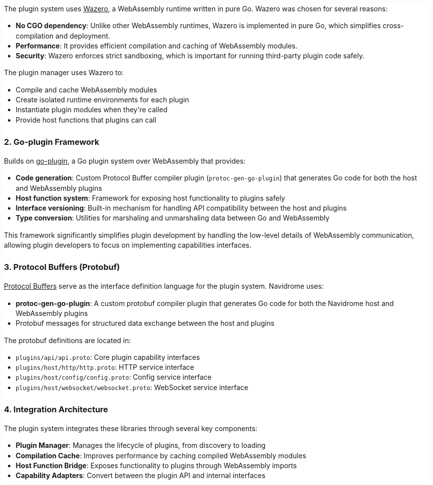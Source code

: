 The plugin system uses [Wazero](https://github.com/tetratelabs/wazero), a WebAssembly runtime written in pure Go. Wazero was chosen for several reasons:

- **No CGO dependency**: Unlike other WebAssembly runtimes, Wazero is implemented in pure Go, which simplifies cross-compilation and deployment.
- **Performance**: It provides efficient compilation and caching of WebAssembly modules.
- **Security**: Wazero enforces strict sandboxing, which is important for running third-party plugin code safely.

The plugin manager uses Wazero to:

- Compile and cache WebAssembly modules
- Create isolated runtime environments for each plugin
- Instantiate plugin modules when they're called
- Provide host functions that plugins can call

### 2. Go-plugin Framework

Builds on [go-plugin](https://github.com/knqyf263/go-plugin), a Go plugin system over WebAssembly that provides:

- **Code generation**: Custom Protocol Buffer compiler plugin (`protoc-gen-go-plugin`) that generates Go code for both the host and WebAssembly plugins
- **Host function system**: Framework for exposing host functionality to plugins safely
- **Interface versioning**: Built-in mechanism for handling API compatibility between the host and plugins
- **Type conversion**: Utilities for marshaling and unmarshaling data between Go and WebAssembly

This framework significantly simplifies plugin development by handling the low-level details of WebAssembly communication, allowing plugin developers to focus on implementing capabilities interfaces.

### 3. Protocol Buffers (Protobuf)

[Protocol Buffers](https://developers.google.com/protocol-buffers) serve as the interface definition language for the plugin system. Navidrome uses:

- **protoc-gen-go-plugin**: A custom protobuf compiler plugin that generates Go code for both the Navidrome host and WebAssembly plugins
- Protobuf messages for structured data exchange between the host and plugins

The protobuf definitions are located in:

- `plugins/api/api.proto`: Core plugin capability interfaces
- `plugins/host/http/http.proto`: HTTP service interface
- `plugins/host/config/config.proto`: Config service interface
- `plugins/host/websocket/websocket.proto`: WebSocket service interface

### 4. Integration Architecture

The plugin system integrates these libraries through several key components:

- **Plugin Manager**: Manages the lifecycle of plugins, from discovery to loading
- **Compilation Cache**: Improves performance by caching compiled WebAssembly modules
- **Host Function Bridge**: Exposes functionality to plugins through WebAssembly imports
- **Capability Adapters**: Convert between the plugin API and internal interfaces
